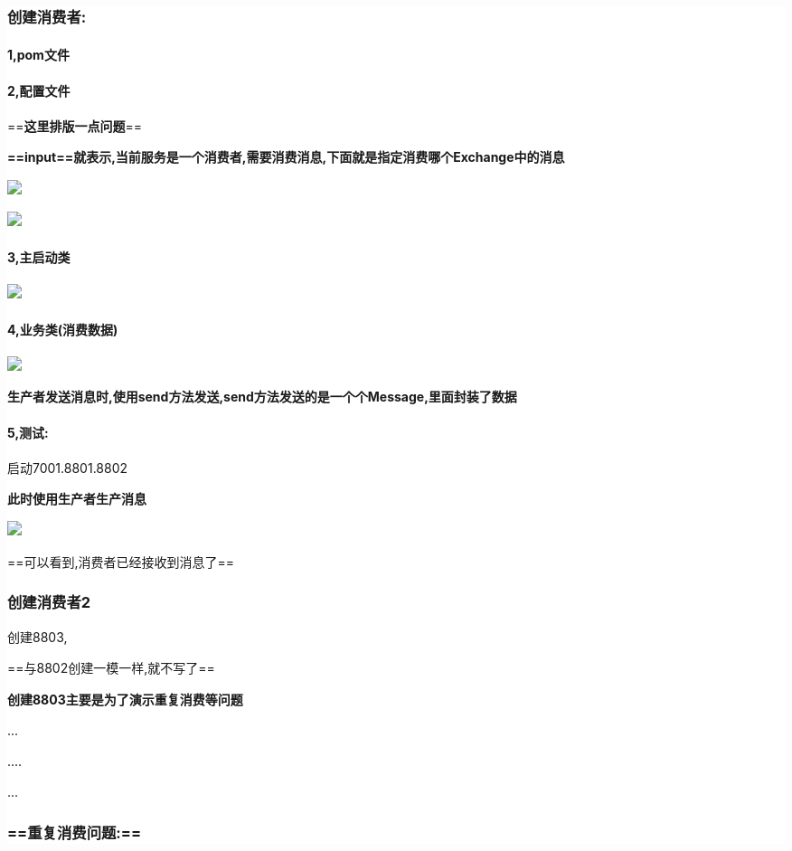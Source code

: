 
### 创建消费者:

#### 1,pom文件

#### 2,配置文件

==**这里排版一点问题**==

**==input==就表示,当前服务是一个消费者,需要消费消息,下面就是指定消费哪个Exchange中的消息**

![](.\img\SpringCloudStream的23.png)

![](.\img\SpringCloudStream的24.png)

#### 3,主启动类

![](.\img\SpringCloudStream的25.png)

#### 4,业务类(消费数据)

![](.\img\SpringCloudStream的26.png)

**生产者发送消息时,使用send方法发送,send方法发送的是一个个Message,里面封装了数据**

#### 5,测试:

启动7001.8801.8802

**此时使用生产者生产消息**

![](.\img\SpringCloudStream的27.png)

==可以看到,消费者已经接收到消息了==





### 创建消费者2

创建8803,

==与8802创建一模一样,就不写了==

**创建8803主要是为了演示重复消费等问题**

...

....

...





### ==重复消费问题:==
